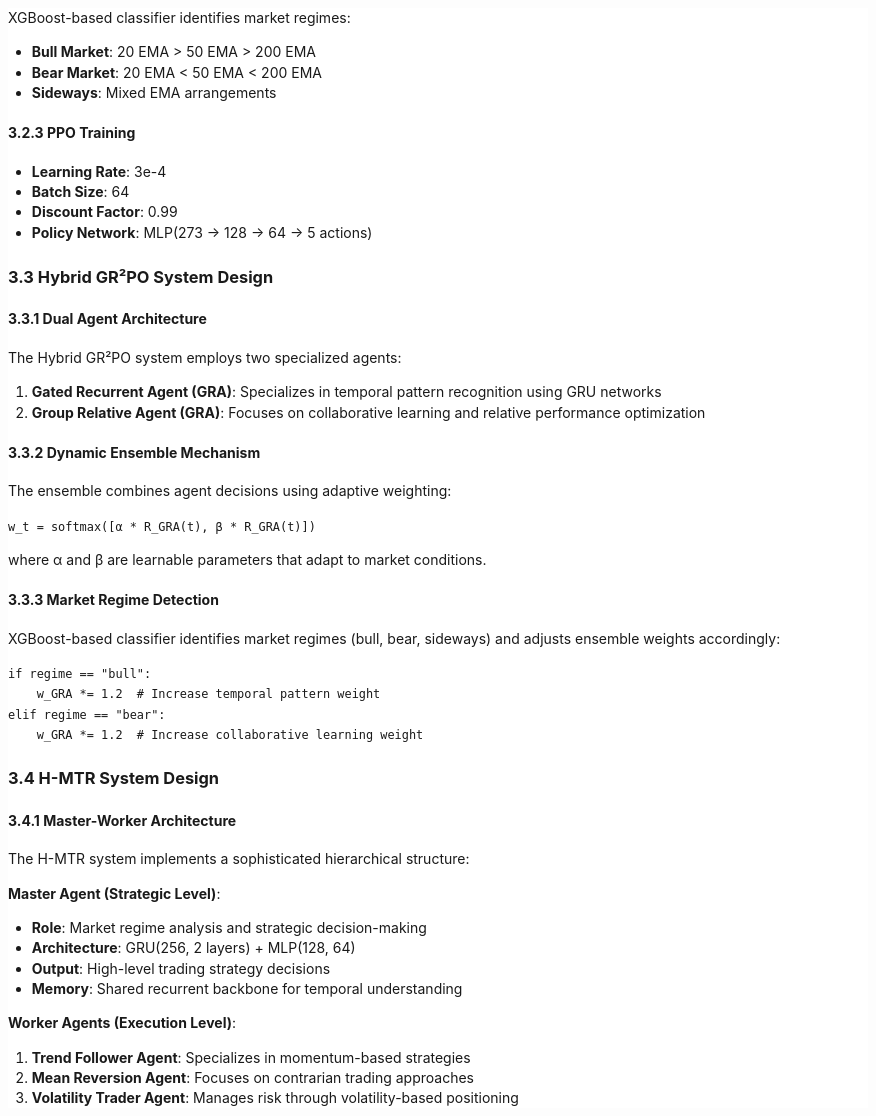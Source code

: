 XGBoost-based classifier identifies market regimes:
- **Bull Market**: 20 EMA > 50 EMA > 200 EMA
- **Bear Market**: 20 EMA < 50 EMA < 200 EMA  
- **Sideways**: Mixed EMA arrangements

#### 3.2.3 PPO Training

- **Learning Rate**: 3e-4
- **Batch Size**: 64
- **Discount Factor**: 0.99
- **Policy Network**: MLP(273 → 128 → 64 → 5 actions)

### 3.3 Hybrid GR²PO System Design

#### 3.3.1 Dual Agent Architecture

The Hybrid GR²PO system employs two specialized agents:

1. **Gated Recurrent Agent (GRA)**: Specializes in temporal pattern recognition using GRU networks
2. **Group Relative Agent (GRA)**: Focuses on collaborative learning and relative performance optimization

#### 3.3.2 Dynamic Ensemble Mechanism

The ensemble combines agent decisions using adaptive weighting:

```
w_t = softmax([α * R_GRA(t), β * R_GRA(t)])
```

where α and β are learnable parameters that adapt to market conditions.

#### 3.3.3 Market Regime Detection

XGBoost-based classifier identifies market regimes (bull, bear, sideways) and adjusts ensemble weights accordingly:

```
if regime == "bull":
    w_GRA *= 1.2  # Increase temporal pattern weight
elif regime == "bear":
    w_GRA *= 1.2  # Increase collaborative learning weight
```

### 3.4 H-MTR System Design

#### 3.4.1 Master-Worker Architecture

The H-MTR system implements a sophisticated hierarchical structure:

**Master Agent (Strategic Level)**:
- **Role**: Market regime analysis and strategic decision-making
- **Architecture**: GRU(256, 2 layers) + MLP(128, 64)
- **Output**: High-level trading strategy decisions
- **Memory**: Shared recurrent backbone for temporal understanding

**Worker Agents (Execution Level)**:
1. **Trend Follower Agent**: Specializes in momentum-based strategies
2. **Mean Reversion Agent**: Focuses on contrarian trading approaches
3. **Volatility Trader Agent**: Manages risk through volatility-based positioning
